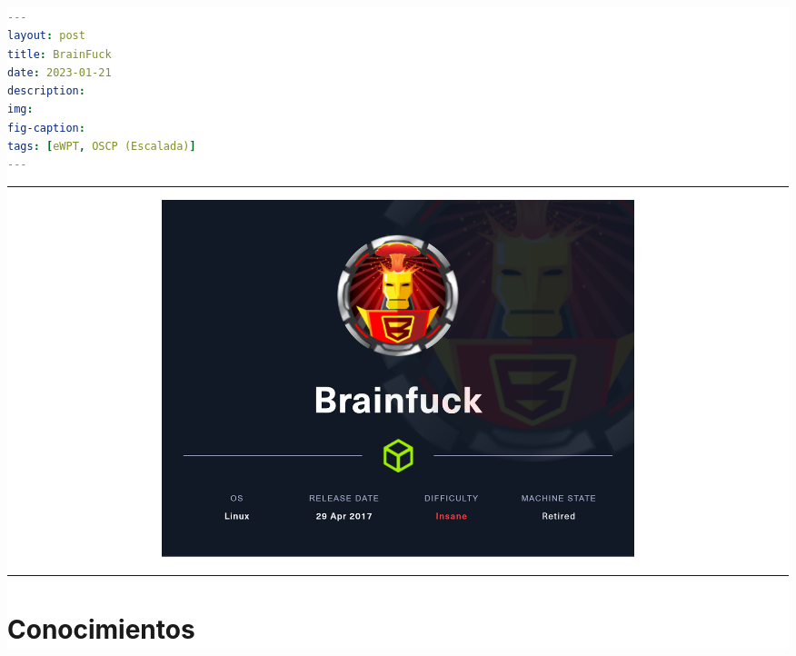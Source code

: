 ```yaml
---
layout: post
title: BrainFuck
date: 2023-01-21
description: 
img:
fig-caption:
tags: [eWPT, OSCP (Escalada)]
---
```

___

<center><img src="/writeups/assets/img/Brainfuck-htb/Brainfuck_banner.png" alt="" style="height: 394px; width:520px;"></center>

***

# Conocimientos
